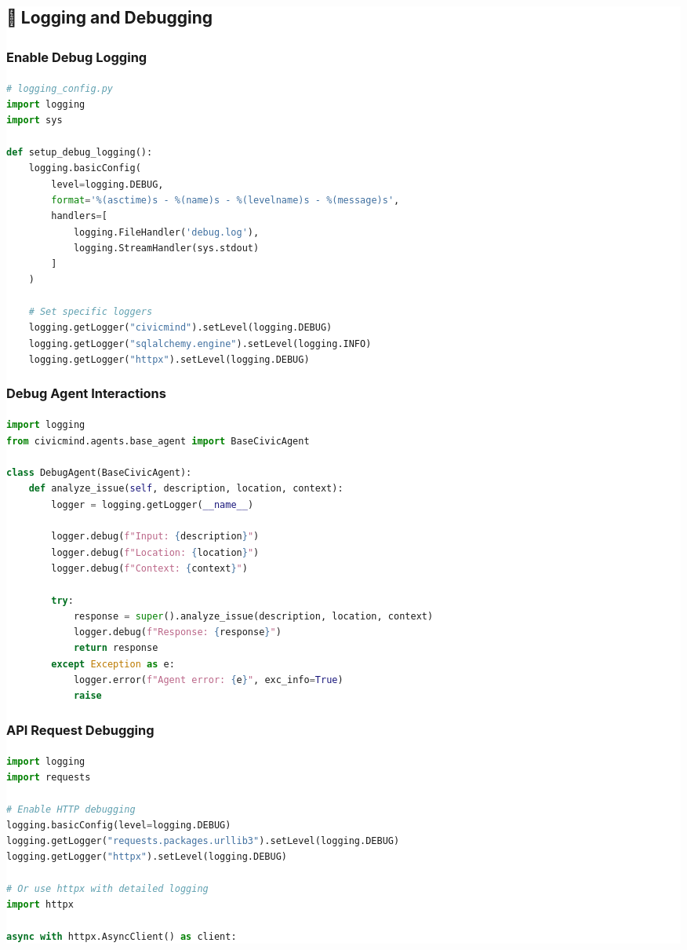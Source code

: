 
## 📝 **Logging and Debugging**

### **Enable Debug Logging**

```python
# logging_config.py
import logging
import sys

def setup_debug_logging():
    logging.basicConfig(
        level=logging.DEBUG,
        format='%(asctime)s - %(name)s - %(levelname)s - %(message)s',
        handlers=[
            logging.FileHandler('debug.log'),
            logging.StreamHandler(sys.stdout)
        ]
    )
    
    # Set specific loggers
    logging.getLogger("civicmind").setLevel(logging.DEBUG)
    logging.getLogger("sqlalchemy.engine").setLevel(logging.INFO)
    logging.getLogger("httpx").setLevel(logging.DEBUG)
```

### **Debug Agent Interactions**

```python
import logging
from civicmind.agents.base_agent import BaseCivicAgent

class DebugAgent(BaseCivicAgent):
    def analyze_issue(self, description, location, context):
        logger = logging.getLogger(__name__)
        
        logger.debug(f"Input: {description}")
        logger.debug(f"Location: {location}")
        logger.debug(f"Context: {context}")
        
        try:
            response = super().analyze_issue(description, location, context)
            logger.debug(f"Response: {response}")
            return response
        except Exception as e:
            logger.error(f"Agent error: {e}", exc_info=True)
            raise
```

### **API Request Debugging**

```python
import logging
import requests

# Enable HTTP debugging
logging.basicConfig(level=logging.DEBUG)
logging.getLogger("requests.packages.urllib3").setLevel(logging.DEBUG)
logging.getLogger("httpx").setLevel(logging.DEBUG)

# Or use httpx with detailed logging
import httpx

async with httpx.AsyncClient() as client:
```